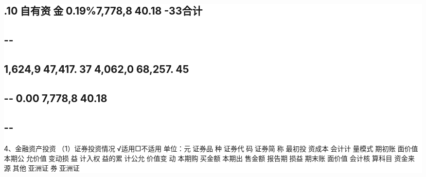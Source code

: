 .10
自有资
金
0.19%7,778,8
40.18
-33合计
--
--
--
1,624,9
47,417.
37
4,062,0
68,257.
45
--
--
0.00
7,778,8
40.18
--
--
--
4、金融资产投资
（1）证券投资情况
√适用□不适用
单位：元
证券品
种
证券代
码
证券简
称
最初投
资成本
会计计
量模式
期初账
面价值
本期公
允价值
变动损
益
计入权
益的累
计公允
价值变
动
本期购
买金额
本期出
售金额
报告期
损益
期末账
面价值
会计核
算科目
资金来
源
其他
亚洲证
券
亚洲证